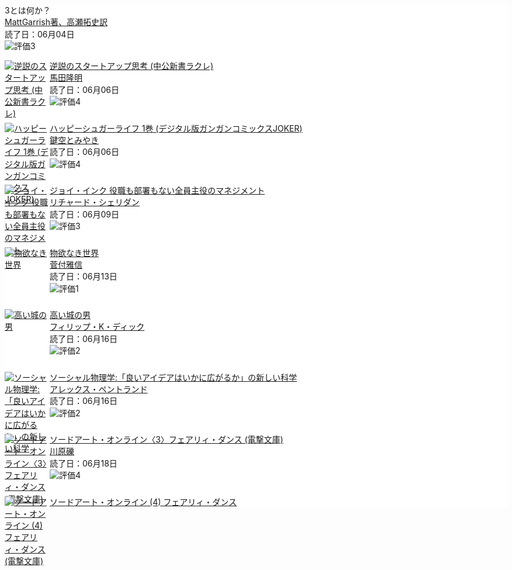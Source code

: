 3とは何か？</a><br><a href="http://booklog.jp/author/MattGarrish%E8%91%97%E3%80%81%E9%AB%98%E7%80%AC%E6%8B%93%E5%8F%B2%E8%A8%B3" target="_blank">MattGarrish著、高瀬拓史訳</a><br>読了日：06月04日<br><img src="http://booklog.jp/images/rank/3.gif" width="59" height="12" alt="評価3"></div><br style="clear:both;"></div><div style="margin-bottom:5px;"><div style="width:75px;height:75px;float:left;margin-right:2px;"><a href="http://booklog.jp/item/1/B06XTR4GFP" target="_blank"><img src="https://images-fe.ssl-images-amazon.com/images/I/41Beh5vc6fL._SL75_.jpg" width="47" height="75" alt="逆説のスタートアップ思考 (中公新書ラクレ)"></a></div><div><a href="http://booklog.jp/item/1/B06XTR4GFP" target="_blank">逆説のスタートアップ思考 (中公新書ラクレ)</a><br><a href="http://booklog.jp/author/%E9%A6%AC%E7%94%B0%E9%9A%86%E6%98%8E" target="_blank">馬田隆明</a><br>読了日：06月06日<br><img src="http://booklog.jp/images/rank/4.gif" width="59" height="12" alt="評価4"></div><br style="clear:both;"></div><div style="margin-bottom:5px;"><div style="width:75px;height:75px;float:left;margin-right:2px;"><a href="http://booklog.jp/item/1/B015Z262MW" target="_blank"><img src="https://images-fe.ssl-images-amazon.com/images/I/51fvwXuTwsL._SL75_.jpg" width="53" height="75" alt="ハッピーシュガーライフ 1巻 (デジタル版ガンガンコミックスJOKER)"></a></div><div><a href="http://booklog.jp/item/1/B015Z262MW" target="_blank">ハッピーシュガーライフ 1巻 (デジタル版ガンガンコミックスJOKER)</a><br><a href="http://booklog.jp/author/%E9%8D%B5%E7%A9%BA%E3%81%A8%E3%81%BF%E3%82%84%E3%81%8D" target="_blank">鍵空とみやき</a><br>読了日：06月06日<br><img src="http://booklog.jp/images/rank/4.gif" width="59" height="12" alt="評価4"></div><br style="clear:both;"></div><div style="margin-bottom:5px;"><div style="width:75px;height:75px;float:left;margin-right:2px;"><a href="http://booklog.jp/item/1/B01N12YJO4" target="_blank"><img src="https://images-fe.ssl-images-amazon.com/images/I/41YWlkJS%2B7L._SL75_.jpg" width="49" height="75" alt="ジョイ・インク 役職も部署もない全員主役のマネジメント"></a></div><div><a href="http://booklog.jp/item/1/B01N12YJO4" target="_blank">ジョイ・インク 役職も部署もない全員主役のマネジメント</a><br><a href="http://booklog.jp/author/%E3%83%AA%E3%83%81%E3%83%A3%E3%83%BC%E3%83%89%E3%83%BB%E3%82%B7%E3%82%A7%E3%83%AA%E3%83%80%E3%83%B3" target="_blank">リチャード・シェリダン</a><br>読了日：06月09日<br><img src="http://booklog.jp/images/rank/3.gif" width="59" height="12" alt="評価3"></div><br style="clear:both;"></div><div style="margin-bottom:5px;"><div style="width:75px;height:75px;float:left;margin-right:2px;"><a href="http://booklog.jp/item/1/B0183KMUMY" target="_blank"><img src="https://images-fe.ssl-images-amazon.com/images/I/415PnxbiG6L._SL75_.jpg" width="51" height="75" alt="物欲なき世界"></a></div><div><a href="http://booklog.jp/item/1/B0183KMUMY" target="_blank">物欲なき世界</a><br><a href="http://booklog.jp/author/%E8%8F%85%E4%BB%98%E9%9B%85%E4%BF%A1" target="_blank">菅付雅信</a><br>読了日：06月13日<br><img src="http://booklog.jp/images/rank/1.gif" width="59" height="12" alt="評価1"></div><br style="clear:both;"></div><div style="margin-bottom:5px;"><div style="width:75px;height:75px;float:left;margin-right:2px;"><a href="http://booklog.jp/item/1/B00B2GXKIU" target="_blank"><img src="https://images-fe.ssl-images-amazon.com/images/I/51l0nCMd9ZL._SL75_.jpg" width="51" height="75" alt="高い城の男"></a></div><div><a href="http://booklog.jp/item/1/B00B2GXKIU" target="_blank">高い城の男</a><br><a href="http://booklog.jp/author/%E3%83%95%E3%82%A3%E3%83%AA%E3%83%83%E3%83%97%E3%83%BBK%E3%83%BB%E3%83%87%E3%82%A3%E3%83%83%E3%82%AF" target="_blank">フィリップ・K・ディック</a><br>読了日：06月16日<br><img src="http://booklog.jp/images/rank/2.gif" width="59" height="12" alt="評価2"></div><br style="clear:both;"></div><div style="margin-bottom:5px;"><div style="width:75px;height:75px;float:left;margin-right:2px;"><a href="http://booklog.jp/item/1/B01D1GNQVY" target="_blank"><img src="https://images-fe.ssl-images-amazon.com/images/I/41kP-RrBkCL._SL75_.jpg" width="52" height="75" alt="ソーシャル物理学:「良いアイデアはいかに広がるか」の新しい科学"></a></div><div><a href="http://booklog.jp/item/1/B01D1GNQVY" target="_blank">ソーシャル物理学:「良いアイデアはいかに広がるか」の新しい科学</a><br><a href="http://booklog.jp/author/%E3%82%A2%E3%83%AC%E3%83%83%E3%82%AF%E3%82%B9%E3%83%BB%E3%83%9A%E3%83%B3%E3%83%88%E3%83%A9%E3%83%B3%E3%83%89" target="_blank">アレックス・ペントランド</a><br>読了日：06月16日<br><img src="http://booklog.jp/images/rank/2.gif" width="59" height="12" alt="評価2"></div><br style="clear:both;"></div><div style="margin-bottom:5px;"><div style="width:75px;height:75px;float:left;margin-right:2px;"><a href="http://booklog.jp/item/1/4048681931" target="_blank"><img src="https://images-fe.ssl-images-amazon.com/images/I/51Hfqg49XPL._SL75_.jpg" width="52" height="75" alt="ソードアート・オンライン〈3〉フェアリィ・ダンス (電撃文庫)"></a></div><div><a href="http://booklog.jp/item/1/4048681931" target="_blank">ソードアート・オンライン〈3〉フェアリィ・ダンス (電撃文庫)</a><br><a href="http://booklog.jp/author/%E5%B7%9D%E5%8E%9F%E7%A4%AB" target="_blank">川原礫</a><br>読了日：06月18日<br><img src="http://booklog.jp/images/rank/4.gif" width="59" height="12" alt="評価4"></div><br style="clear:both;"></div><div style="margin-bottom:5px;"><div style="width:75px;height:75px;float:left;margin-right:2px;"><a href="http://booklog.jp/item/1/4048684523" target="_blank"><img src="https://images-fe.ssl-images-amazon.com/images/I/51T4E3KVTUL._SL75_.jpg" width="53" height="75" alt="ソードアート・オンライン (4) フェアリィ・ダンス (電撃文庫)"></a></div><div><a href="http://booklog.jp/item/1/4048684523" target="_blank">ソードアート・オンライン (4) フェアリィ・ダンス